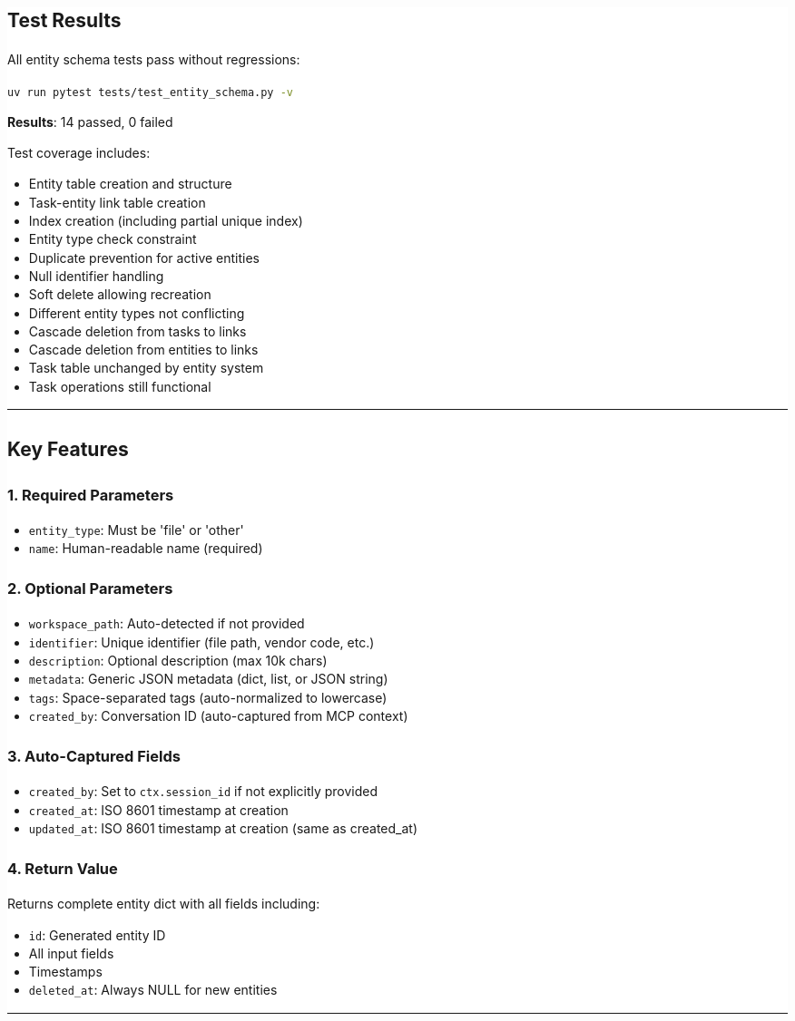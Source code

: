 ## Test Results

All entity schema tests pass without regressions:

```bash
uv run pytest tests/test_entity_schema.py -v
```

**Results**: 14 passed, 0 failed

Test coverage includes:
- Entity table creation and structure
- Task-entity link table creation
- Index creation (including partial unique index)
- Entity type check constraint
- Duplicate prevention for active entities
- Null identifier handling
- Soft delete allowing recreation
- Different entity types not conflicting
- Cascade deletion from tasks to links
- Cascade deletion from entities to links
- Task table unchanged by entity system
- Task operations still functional

---

## Key Features

### 1. Required Parameters
- `entity_type`: Must be 'file' or 'other'
- `name`: Human-readable name (required)

### 2. Optional Parameters
- `workspace_path`: Auto-detected if not provided
- `identifier`: Unique identifier (file path, vendor code, etc.)
- `description`: Optional description (max 10k chars)
- `metadata`: Generic JSON metadata (dict, list, or JSON string)
- `tags`: Space-separated tags (auto-normalized to lowercase)
- `created_by`: Conversation ID (auto-captured from MCP context)

### 3. Auto-Captured Fields
- `created_by`: Set to `ctx.session_id` if not explicitly provided
- `created_at`: ISO 8601 timestamp at creation
- `updated_at`: ISO 8601 timestamp at creation (same as created_at)

### 4. Return Value
Returns complete entity dict with all fields including:
- `id`: Generated entity ID
- All input fields
- Timestamps
- `deleted_at`: Always NULL for new entities

---